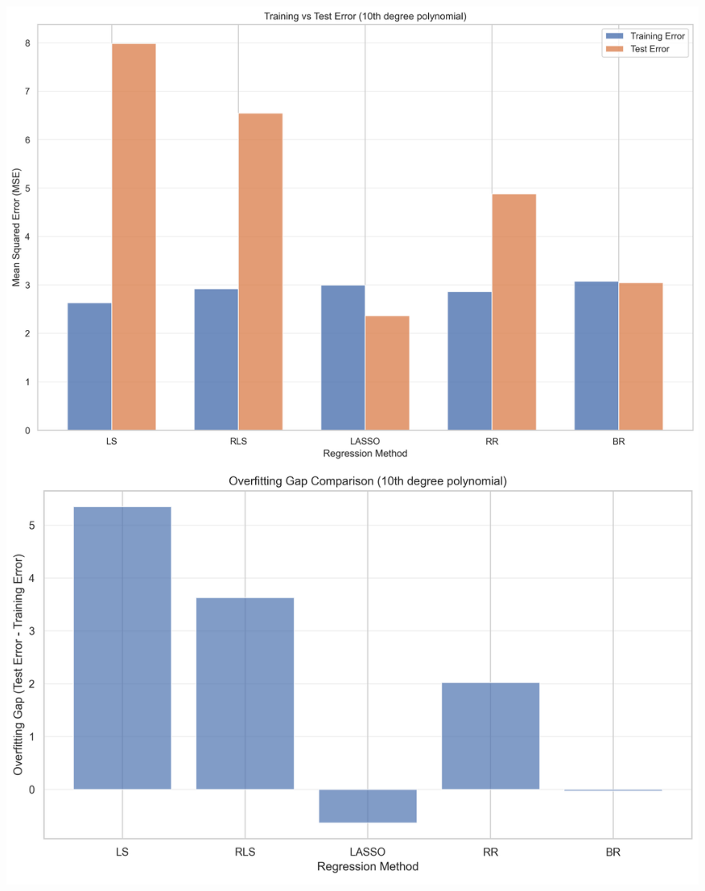 ![image_e2](./images/part1/e_train_test_error_high_degree.png)
![image_e3](./images/part1/e_overfitting_gap_comparison.png)
